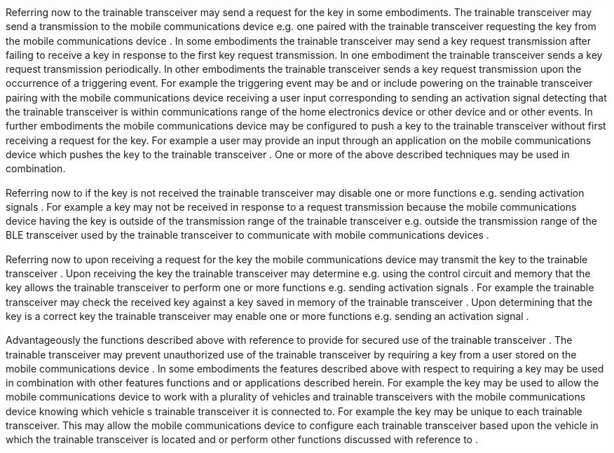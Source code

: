 Referring now to the trainable transceiver may send a request for the key in some embodiments. The trainable transceiver may send a transmission to the mobile communications device e.g. one paired with the trainable transceiver requesting the key from the mobile communications device . In some embodiments the trainable transceiver may send a key request transmission after failing to receive a key in response to the first key request transmission. In one embodiment the trainable transceiver sends a key request transmission periodically. In other embodiments the trainable transceiver sends a key request transmission upon the occurrence of a triggering event. For example the triggering event may be and or include powering on the trainable transceiver pairing with the mobile communications device receiving a user input corresponding to sending an activation signal detecting that the trainable transceiver is within communications range of the home electronics device or other device and or other events. In further embodiments the mobile communications device may be configured to push a key to the trainable transceiver without first receiving a request for the key. For example a user may provide an input through an application on the mobile communications device which pushes the key to the trainable transceiver . One or more of the above described techniques may be used in combination.

Referring now to if the key is not received the trainable transceiver may disable one or more functions e.g. sending activation signals . For example a key may not be received in response to a request transmission because the mobile communications device having the key is outside of the transmission range of the trainable transceiver e.g. outside the transmission range of the BLE transceiver used by the trainable transceiver to communicate with mobile communications devices .

Referring now to upon receiving a request for the key the mobile communications device may transmit the key to the trainable transceiver . Upon receiving the key the trainable transceiver may determine e.g. using the control circuit and memory that the key allows the trainable transceiver to perform one or more functions e.g. sending activation signals . For example the trainable transceiver may check the received key against a key saved in memory of the trainable transceiver . Upon determining that the key is a correct key the trainable transceiver may enable one or more functions e.g. sending an activation signal .

Advantageously the functions described above with reference to provide for secured use of the trainable transceiver . The trainable transceiver may prevent unauthorized use of the trainable transceiver by requiring a key from a user stored on the mobile communications device . In some embodiments the features described above with respect to requiring a key may be used in combination with other features functions and or applications described herein. For example the key may be used to allow the mobile communications device to work with a plurality of vehicles and trainable transceivers with the mobile communications device knowing which vehicle s trainable transceiver it is connected to. For example the key may be unique to each trainable transceiver. This may allow the mobile communications device to configure each trainable transceiver based upon the vehicle in which the trainable transceiver is located and or perform other functions discussed with reference to .
